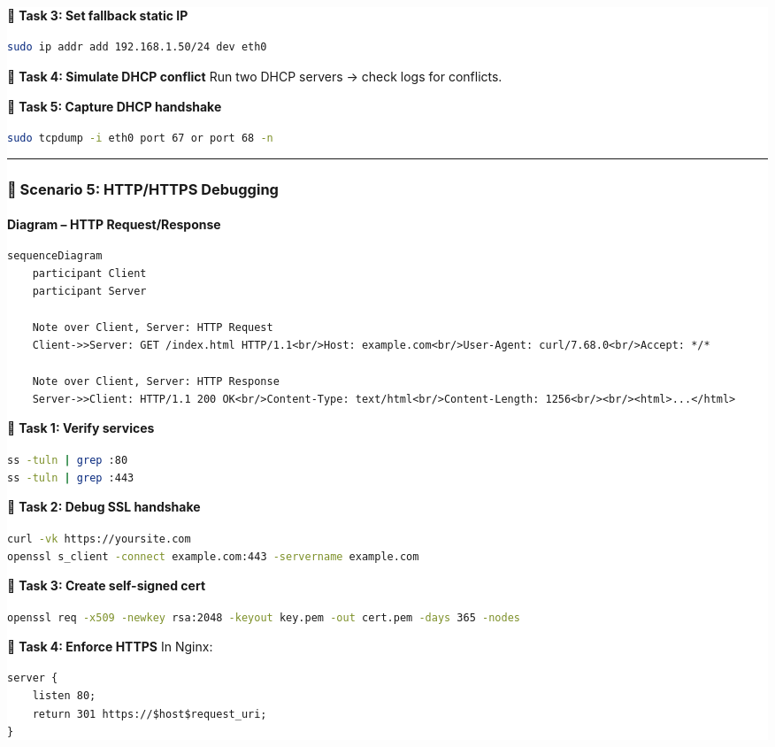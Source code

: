 📌 **Task 3: Set fallback static IP**

```bash
sudo ip addr add 192.168.1.50/24 dev eth0
```

📌 **Task 4: Simulate DHCP conflict**
Run two DHCP servers → check logs for conflicts.

📌 **Task 5: Capture DHCP handshake**

```bash
sudo tcpdump -i eth0 port 67 or port 68 -n
```

---

### 🔹 Scenario 5: HTTP/HTTPS Debugging

**Diagram – HTTP Request/Response**

```mermaid
sequenceDiagram
    participant Client
    participant Server

    Note over Client, Server: HTTP Request
    Client->>Server: GET /index.html HTTP/1.1<br/>Host: example.com<br/>User-Agent: curl/7.68.0<br/>Accept: */*
    
    Note over Client, Server: HTTP Response
    Server->>Client: HTTP/1.1 200 OK<br/>Content-Type: text/html<br/>Content-Length: 1256<br/><br/><html>...</html>
```

📌 **Task 1: Verify services**

```bash
ss -tuln | grep :80
ss -tuln | grep :443
```

📌 **Task 2: Debug SSL handshake**

```bash
curl -vk https://yoursite.com
openssl s_client -connect example.com:443 -servername example.com
```

📌 **Task 3: Create self-signed cert**

```bash
openssl req -x509 -newkey rsa:2048 -keyout key.pem -out cert.pem -days 365 -nodes
```

📌 **Task 4: Enforce HTTPS**
In Nginx:

```nginx
server {
    listen 80;
    return 301 https://$host$request_uri;
}
```
